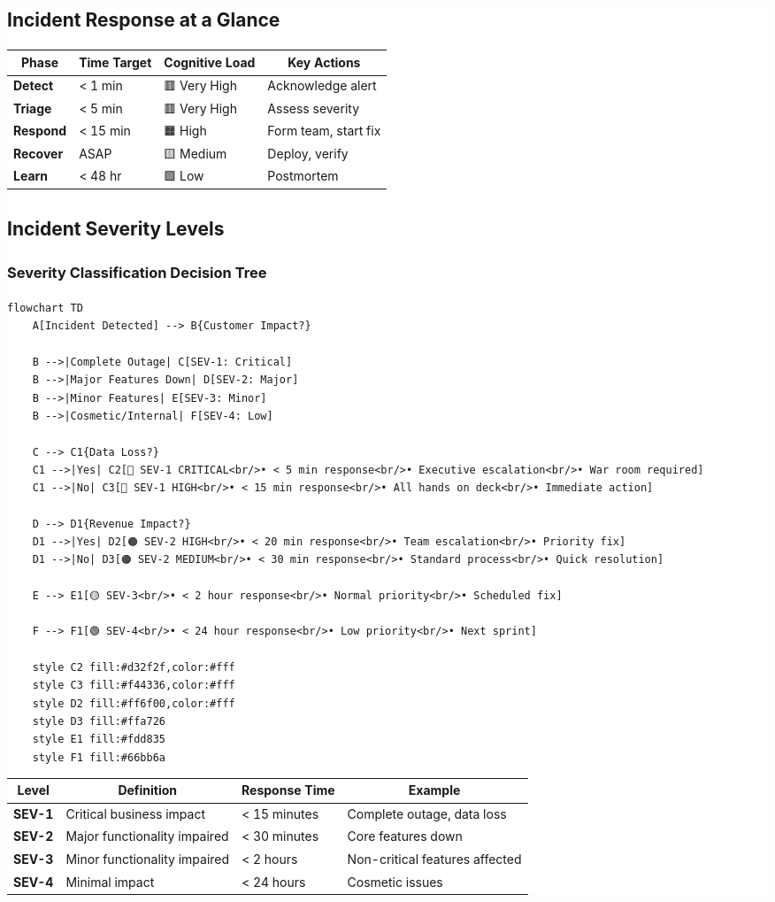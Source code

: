 ## Incident Response at a Glance

| Phase | Time Target | Cognitive Load | Key Actions |
|-------|-------------|----------------|-------------|
| **Detect** | < 1 min | 🟥 Very High | Acknowledge alert |
| **Triage** | < 5 min | 🟥 Very High | Assess severity |
| **Respond** | < 15 min | 🟧 High | Form team, start fix |
| **Recover** | ASAP | 🟨 Medium | Deploy, verify |
| **Learn** | < 48 hr | 🟩 Low | Postmortem |

## Incident Severity Levels

### Severity Classification Decision Tree

```mermaid
flowchart TD
    A[Incident Detected] --> B{Customer Impact?}
    
    B -->|Complete Outage| C[SEV-1: Critical]
    B -->|Major Features Down| D[SEV-2: Major]
    B -->|Minor Features| E[SEV-3: Minor]
    B -->|Cosmetic/Internal| F[SEV-4: Low]
    
    C --> C1{Data Loss?}
    C1 -->|Yes| C2[🔴 SEV-1 CRITICAL<br/>• < 5 min response<br/>• Executive escalation<br/>• War room required]
    C1 -->|No| C3[🔴 SEV-1 HIGH<br/>• < 15 min response<br/>• All hands on deck<br/>• Immediate action]
    
    D --> D1{Revenue Impact?}
    D1 -->|Yes| D2[🟠 SEV-2 HIGH<br/>• < 20 min response<br/>• Team escalation<br/>• Priority fix]
    D1 -->|No| D3[🟠 SEV-2 MEDIUM<br/>• < 30 min response<br/>• Standard process<br/>• Quick resolution]
    
    E --> E1[🟡 SEV-3<br/>• < 2 hour response<br/>• Normal priority<br/>• Scheduled fix]
    
    F --> F1[🟢 SEV-4<br/>• < 24 hour response<br/>• Low priority<br/>• Next sprint]
    
    style C2 fill:#d32f2f,color:#fff
    style C3 fill:#f44336,color:#fff
    style D2 fill:#ff6f00,color:#fff
    style D3 fill:#ffa726
    style E1 fill:#fdd835
    style F1 fill:#66bb6a
```

| Level | Definition | Response Time | Example |
|-------|------------|---------------|---------|
| **SEV-1** | Critical business impact | < 15 minutes | Complete outage, data loss |
| **SEV-2** | Major functionality impaired | < 30 minutes | Core features down |
| **SEV-3** | Minor functionality impaired | < 2 hours | Non-critical features affected |
| **SEV-4** | Minimal impact | < 24 hours | Cosmetic issues |

